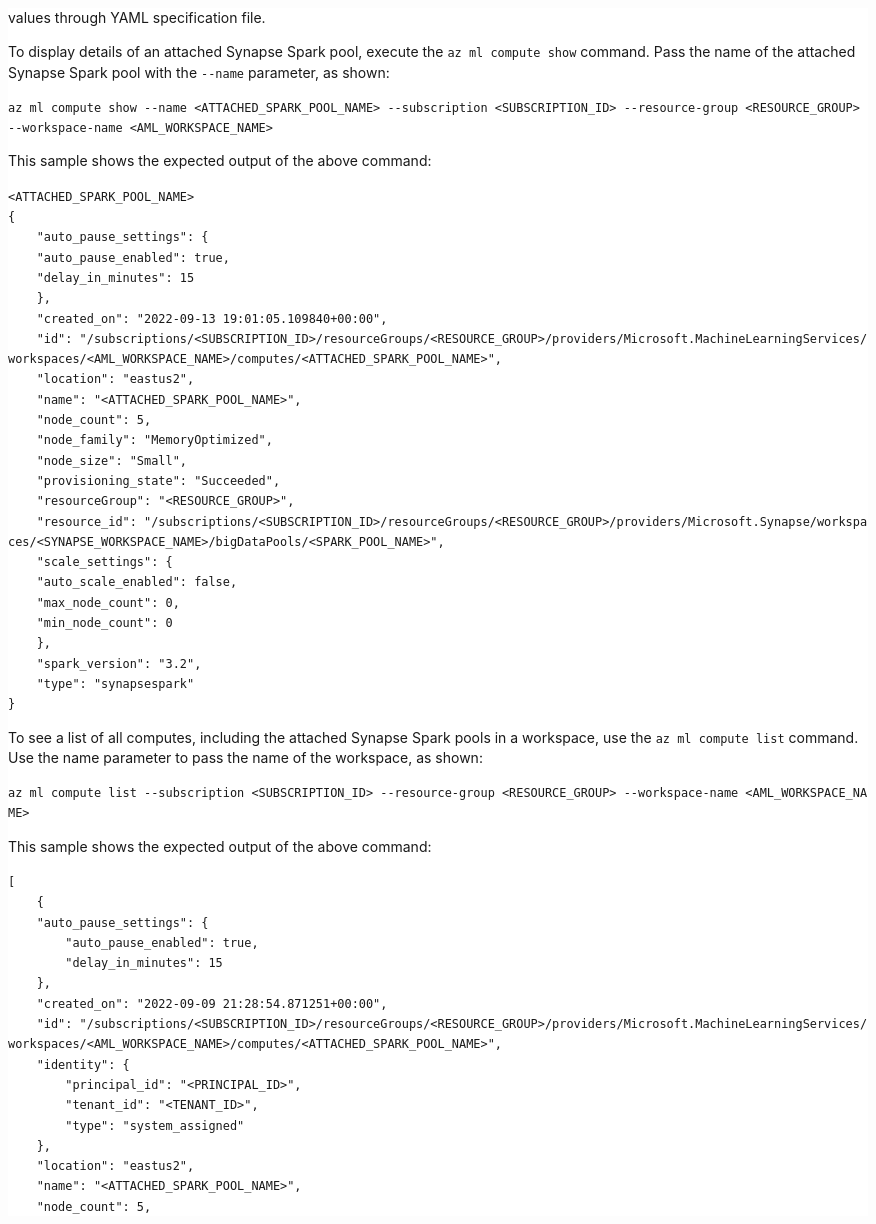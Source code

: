 values through YAML specification file.

To display details of an attached Synapse Spark pool, execute the `az ml compute show` command. Pass the name of the attached Synapse Spark pool with the `--name` parameter, as shown: 

```azurecli
az ml compute show --name <ATTACHED_SPARK_POOL_NAME> --subscription <SUBSCRIPTION_ID> --resource-group <RESOURCE_GROUP> --workspace-name <AML_WORKSPACE_NAME>
```

This sample shows the expected output of the above command:

```azurecli
<ATTACHED_SPARK_POOL_NAME>
{
    "auto_pause_settings": {
    "auto_pause_enabled": true,
    "delay_in_minutes": 15
    },
    "created_on": "2022-09-13 19:01:05.109840+00:00",
    "id": "/subscriptions/<SUBSCRIPTION_ID>/resourceGroups/<RESOURCE_GROUP>/providers/Microsoft.MachineLearningServices/workspaces/<AML_WORKSPACE_NAME>/computes/<ATTACHED_SPARK_POOL_NAME>",
    "location": "eastus2",
    "name": "<ATTACHED_SPARK_POOL_NAME>",
    "node_count": 5,
    "node_family": "MemoryOptimized",
    "node_size": "Small",
    "provisioning_state": "Succeeded",
    "resourceGroup": "<RESOURCE_GROUP>",
    "resource_id": "/subscriptions/<SUBSCRIPTION_ID>/resourceGroups/<RESOURCE_GROUP>/providers/Microsoft.Synapse/workspaces/<SYNAPSE_WORKSPACE_NAME>/bigDataPools/<SPARK_POOL_NAME>",
    "scale_settings": {
    "auto_scale_enabled": false,
    "max_node_count": 0,
    "min_node_count": 0
    },
    "spark_version": "3.2",
    "type": "synapsespark"
}
```

To see a list of all computes, including the attached Synapse Spark pools in a workspace, use the `az ml compute list` command. Use the name parameter to pass the name of the workspace, as shown: 

```azurecli
az ml compute list --subscription <SUBSCRIPTION_ID> --resource-group <RESOURCE_GROUP> --workspace-name <AML_WORKSPACE_NAME>
```

This sample shows the expected output of the above command:

```azurecli
[
    {
    "auto_pause_settings": {
        "auto_pause_enabled": true,
        "delay_in_minutes": 15
    },
    "created_on": "2022-09-09 21:28:54.871251+00:00",
    "id": "/subscriptions/<SUBSCRIPTION_ID>/resourceGroups/<RESOURCE_GROUP>/providers/Microsoft.MachineLearningServices/workspaces/<AML_WORKSPACE_NAME>/computes/<ATTACHED_SPARK_POOL_NAME>",
    "identity": {
        "principal_id": "<PRINCIPAL_ID>",
        "tenant_id": "<TENANT_ID>",
        "type": "system_assigned"
    },
    "location": "eastus2",
    "name": "<ATTACHED_SPARK_POOL_NAME>",
    "node_count": 5,
```